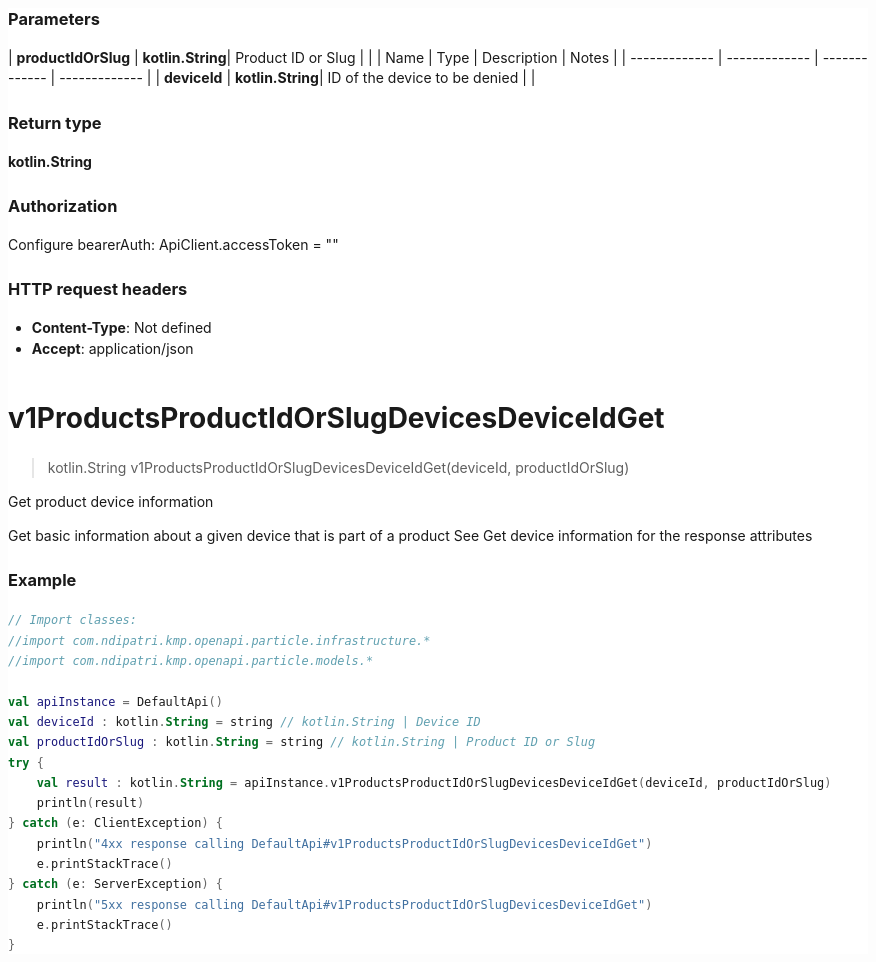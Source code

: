 ### Parameters
| **productIdOrSlug** | **kotlin.String**| Product ID or Slug | |
| Name | Type | Description  | Notes |
| ------------- | ------------- | ------------- | ------------- |
| **deviceId** | **kotlin.String**| ID of the device to be denied | |

### Return type

**kotlin.String**

### Authorization


Configure bearerAuth:
    ApiClient.accessToken = ""

### HTTP request headers

 - **Content-Type**: Not defined
 - **Accept**: application/json

<a id="v1ProductsProductIdOrSlugDevicesDeviceIdGet"></a>
# **v1ProductsProductIdOrSlugDevicesDeviceIdGet**
> kotlin.String v1ProductsProductIdOrSlugDevicesDeviceIdGet(deviceId, productIdOrSlug)

Get product device information

Get basic information about a given device that is part of a product   See Get device information for the response attributes

### Example
```kotlin
// Import classes:
//import com.ndipatri.kmp.openapi.particle.infrastructure.*
//import com.ndipatri.kmp.openapi.particle.models.*

val apiInstance = DefaultApi()
val deviceId : kotlin.String = string // kotlin.String | Device ID
val productIdOrSlug : kotlin.String = string // kotlin.String | Product ID or Slug
try {
    val result : kotlin.String = apiInstance.v1ProductsProductIdOrSlugDevicesDeviceIdGet(deviceId, productIdOrSlug)
    println(result)
} catch (e: ClientException) {
    println("4xx response calling DefaultApi#v1ProductsProductIdOrSlugDevicesDeviceIdGet")
    e.printStackTrace()
} catch (e: ServerException) {
    println("5xx response calling DefaultApi#v1ProductsProductIdOrSlugDevicesDeviceIdGet")
    e.printStackTrace()
}
```
